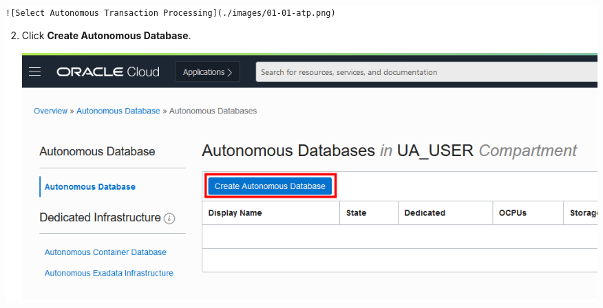     ![Select Autonomous Transaction Processing](./images/01-01-atp.png)

2.  Click **Create Autonomous Database**.

    ![Create Autonomous Database](./images/01-02-create-adb.png)

